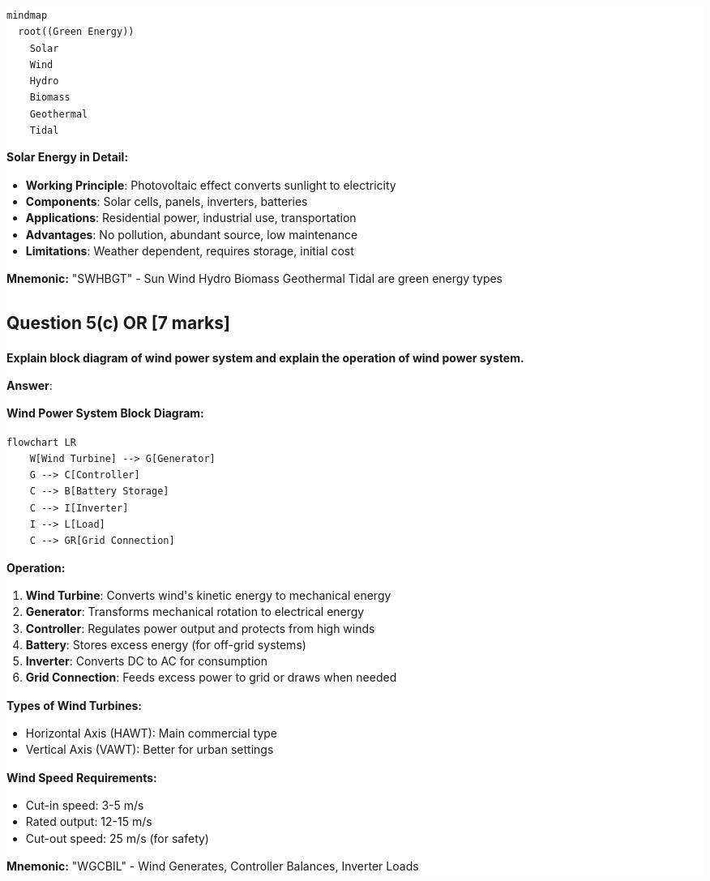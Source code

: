 ```mermaid
mindmap
  root((Green Energy))
    Solar
    Wind
    Hydro
    Biomass
    Geothermal
    Tidal
```

**Solar Energy in Detail:**

- **Working Principle**: Photovoltaic effect converts sunlight to electricity
- **Components**: Solar cells, panels, inverters, batteries
- **Applications**: Residential power, industrial use, transportation
- **Advantages**: No pollution, abundant source, low maintenance
- **Limitations**: Weather dependent, requires storage, initial cost

**Mnemonic:** "SWHBGT" - Sun Wind Hydro Biomass Geothermal Tidal are green energy types

## Question 5(c) OR [7 marks]

**Explain block diagram of wind power system and explain the operation of wind power system.**

**Answer**:

**Wind Power System Block Diagram:**

```mermaid
flowchart LR
    W[Wind Turbine] --> G[Generator]
    G --> C[Controller]
    C --> B[Battery Storage]
    C --> I[Inverter]
    I --> L[Load]
    C --> GR[Grid Connection]
```


**Operation:**

1. **Wind Turbine**: Converts wind's kinetic energy to mechanical energy
2. **Generator**: Transforms mechanical rotation to electrical energy
3. **Controller**: Regulates power output and protects from high winds
4. **Battery**: Stores excess energy (for off-grid systems)
5. **Inverter**: Converts DC to AC for consumption
6. **Grid Connection**: Feeds excess power to grid or draws when needed

**Types of Wind Turbines:**

- Horizontal Axis (HAWT): Main commercial type
- Vertical Axis (VAWT): Better for urban settings

**Wind Speed Requirements:**

- Cut-in speed: 3-5 m/s
- Rated output: 12-15 m/s
- Cut-out speed: 25 m/s (for safety)

**Mnemonic:** "WGCBIL" - Wind Generates, Controller Balances, Inverter Loads
